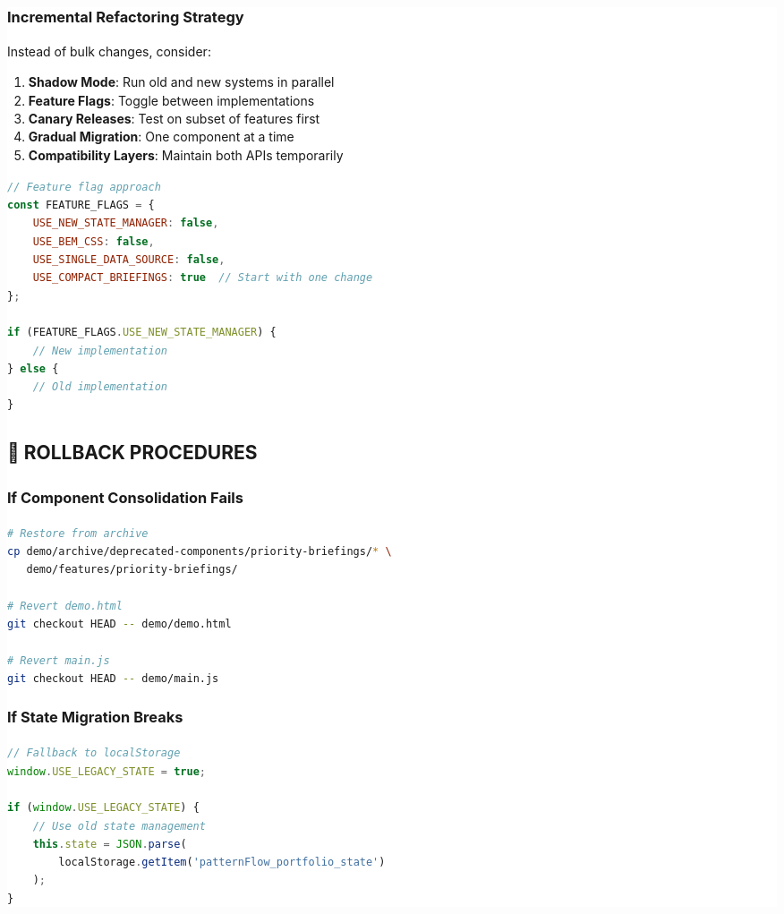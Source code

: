 ### Incremental Refactoring Strategy

Instead of bulk changes, consider:

1. **Shadow Mode**: Run old and new systems in parallel
2. **Feature Flags**: Toggle between implementations
3. **Canary Releases**: Test on subset of features first
4. **Gradual Migration**: One component at a time
5. **Compatibility Layers**: Maintain both APIs temporarily

```javascript
// Feature flag approach
const FEATURE_FLAGS = {
    USE_NEW_STATE_MANAGER: false,
    USE_BEM_CSS: false,
    USE_SINGLE_DATA_SOURCE: false,
    USE_COMPACT_BRIEFINGS: true  // Start with one change
};

if (FEATURE_FLAGS.USE_NEW_STATE_MANAGER) {
    // New implementation
} else {
    // Old implementation
}
```

## 🚨 ROLLBACK PROCEDURES

### If Component Consolidation Fails
```bash
# Restore from archive
cp demo/archive/deprecated-components/priority-briefings/* \
   demo/features/priority-briefings/

# Revert demo.html
git checkout HEAD -- demo/demo.html

# Revert main.js
git checkout HEAD -- demo/main.js
```

### If State Migration Breaks
```javascript
// Fallback to localStorage
window.USE_LEGACY_STATE = true;

if (window.USE_LEGACY_STATE) {
    // Use old state management
    this.state = JSON.parse(
        localStorage.getItem('patternFlow_portfolio_state')
    );
}
```
